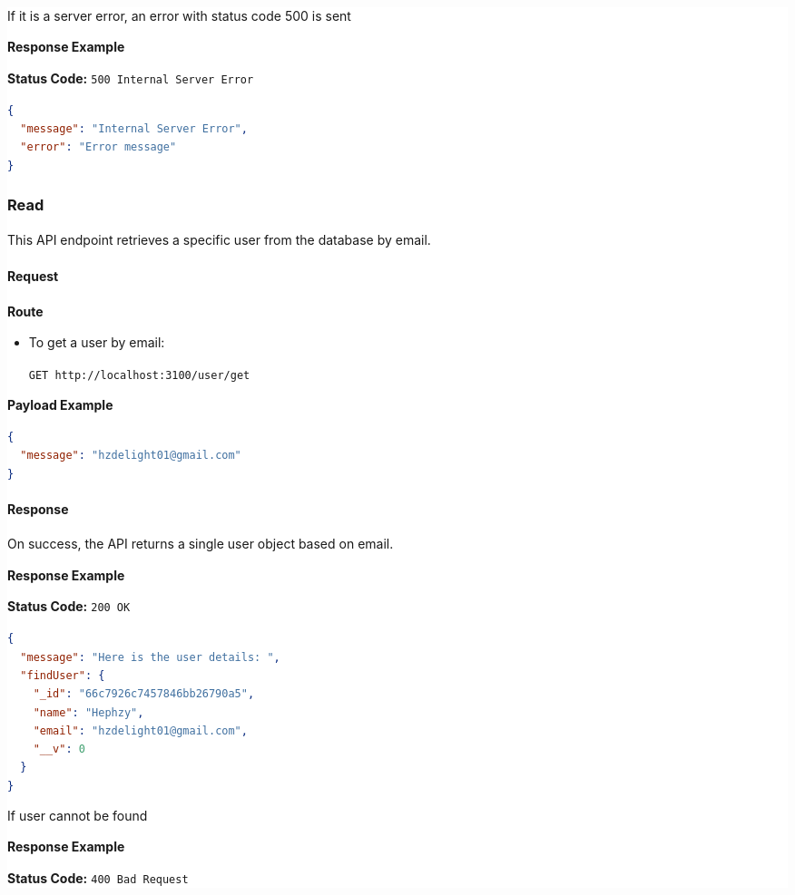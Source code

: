 If it is a server error, an error with status code 500 is sent

**Response Example**

**Status Code:** `500 Internal Server Error`

```json
{
  "message": "Internal Server Error",
  "error": "Error message"
}
```

### Read

This API endpoint retrieves a specific user from the database by email.

#### Request

**Route**

- To get a user by email:  
  ```
  GET http://localhost:3100/user/get
  ```

**Payload Example**

```json
{
  "message": "hzdelight01@gmail.com"
}
```

#### Response

On success, the API returns a single user object based on email.

**Response Example**

**Status Code:** `200 OK`

```json
{
  "message": "Here is the user details: ",
  "findUser": {
    "_id": "66c7926c7457846bb26790a5",
    "name": "Hephzy",
    "email": "hzdelight01@gmail.com",
    "__v": 0
  }
}
```

If user cannot be found

**Response Example**

**Status Code:** `400 Bad Request`
